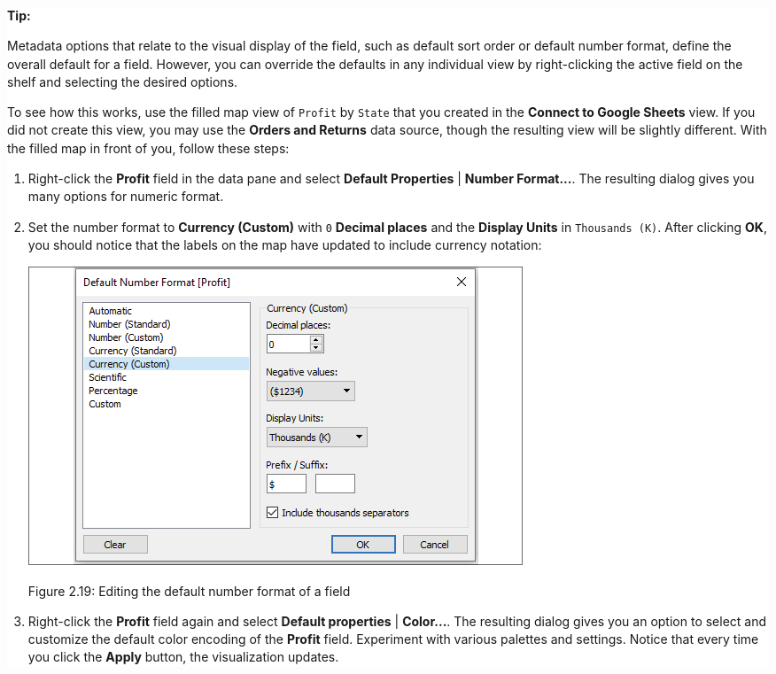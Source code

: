 **Tip:**

Metadata options that relate to the visual display of the field, such as
default sort order or default number format, define the overall default
for a field. However, you can override the defaults in any individual
view by right-clicking the active field on the shelf and selecting the
desired options.


To see how this works, use the filled map view of
`Profit` by `State` that
you created in the **Connect to Google Sheets** view. If you did not
create this view, you may use the **Orders and Returns** data source,
though the resulting view will be slightly different. With the filled
map in front of you, follow these steps:

1.  Right-click the **Profit** field in the data pane and select
    **Default Properties** \| **Number Format\...**. The resulting
    dialog gives you many options for numeric format.

2.  Set the number format to **Currency (Custom)** with
    `0` **Decimal places** and the **Display
    Units** in `Thousands (K)`. After clicking
    **OK**, you should notice that the labels on the map have updated to
    include currency notation:

    ![](./images/B16021_02_19.png)

    Figure 2.19: Editing the default number format of a field


1.  Right-click the **Profit** field again and
    select **Default properties** \| **Color\...**. The resulting dialog
    gives you an option to select and customize the default color
    encoding of the **Profit** field. Experiment with various palettes
    and settings. Notice that every time you click the **Apply** button,
    the visualization updates.
